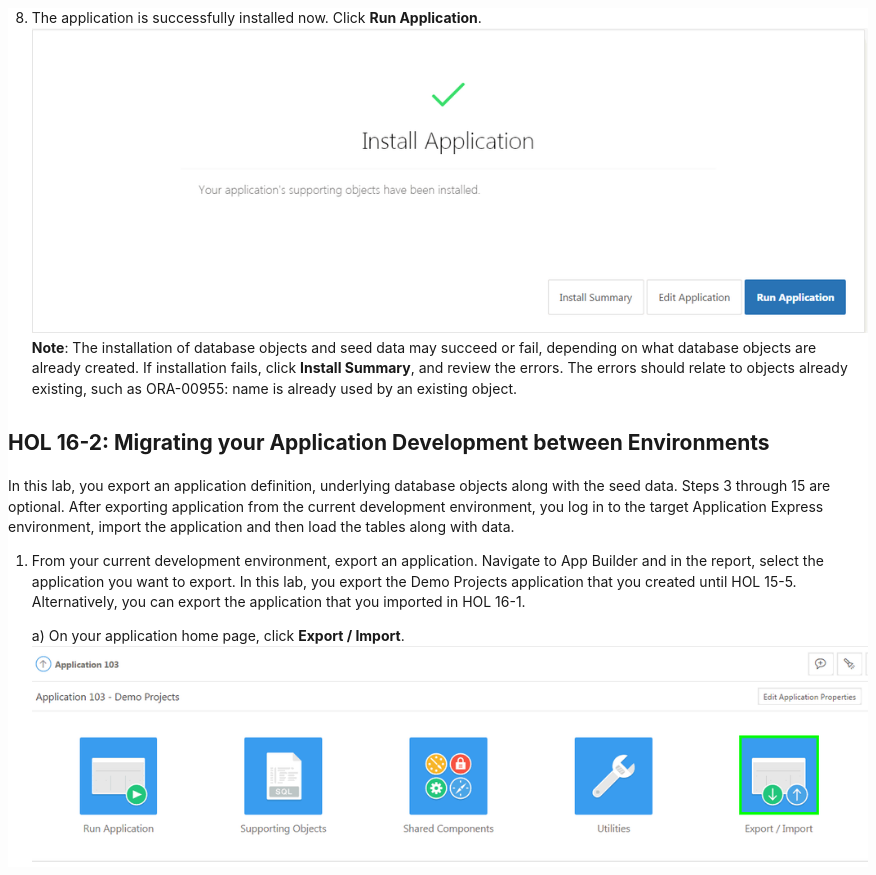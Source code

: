 8.  The application is successfully installed now.
    Click **Run Application**.
    ![imp\_alt4](images/hol16/image9.png)
    **Note**: The installation of database objects and seed data may succeed or fail, depending on what database objects are already created. If installation fails, click **Install Summary**, and review the errors. The errors should relate to objects already existing, such as ORA-00955: name is already used by an existing object.


## HOL 16-2: Migrating your Application Development between Environments

In this lab, you export an application definition, underlying database objects along with the seed data.
Steps 3 through 15 are optional. After exporting application from the current development environment, you log in to the target Application Express environment, import the application and then load the tables along with data.

1.  From your current development environment, export an application. Navigate to App Builder and in the report, select the application you want to export. In this lab, you export the Demo Projects application that you created until HOL 15-5. Alternatively, you can export the application that you imported in HOL 16-1.



	a)  On your application home page, click **Export / Import**.
	    ![1a](images/hol16/image10.png)
	